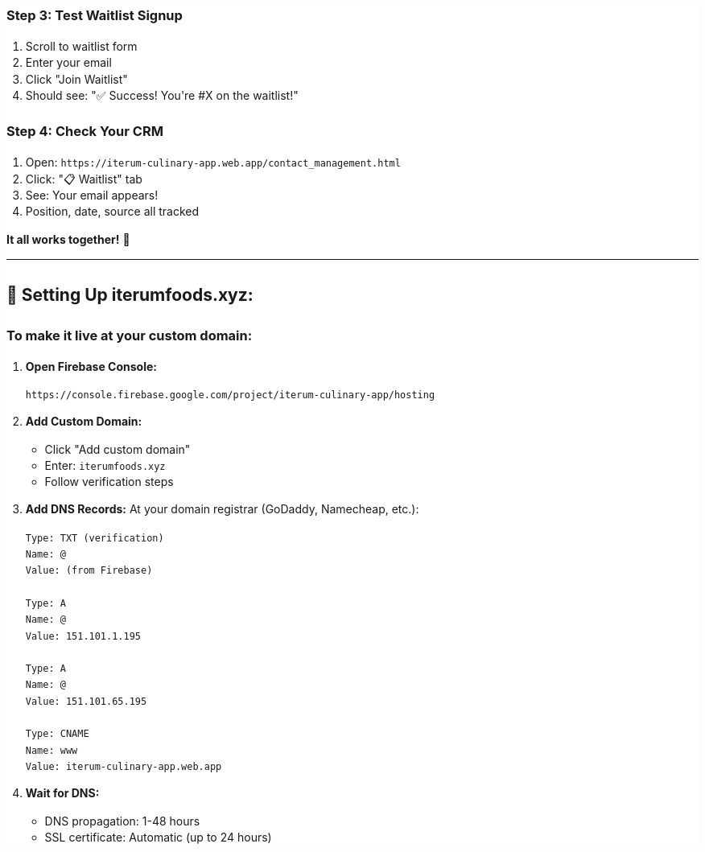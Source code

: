 ### **Step 3: Test Waitlist Signup**
1. Scroll to waitlist form
2. Enter your email
3. Click "Join Waitlist"
4. Should see: "✅ Success! You're #X on the waitlist!"

### **Step 4: Check Your CRM**
1. Open: `https://iterum-culinary-app.web.app/contact_management.html`
2. Click: "📋 Waitlist" tab
3. See: Your email appears!
4. Position, date, source all tracked

**It all works together!** 🎉

---

## 🚀 **Setting Up iterumfoods.xyz:**

### **To make it live at your custom domain:**

1. **Open Firebase Console:**
   ```
   https://console.firebase.google.com/project/iterum-culinary-app/hosting
   ```

2. **Add Custom Domain:**
   - Click "Add custom domain"
   - Enter: `iterumfoods.xyz`
   - Follow verification steps

3. **Add DNS Records:**
   At your domain registrar (GoDaddy, Namecheap, etc.):
   ```
   Type: TXT (verification)
   Name: @
   Value: (from Firebase)
   
   Type: A
   Name: @
   Value: 151.101.1.195
   
   Type: A
   Name: @
   Value: 151.101.65.195
   
   Type: CNAME
   Name: www
   Value: iterum-culinary-app.web.app
   ```

4. **Wait for DNS:**
   - DNS propagation: 1-48 hours
   - SSL certificate: Automatic (up to 24 hours)
